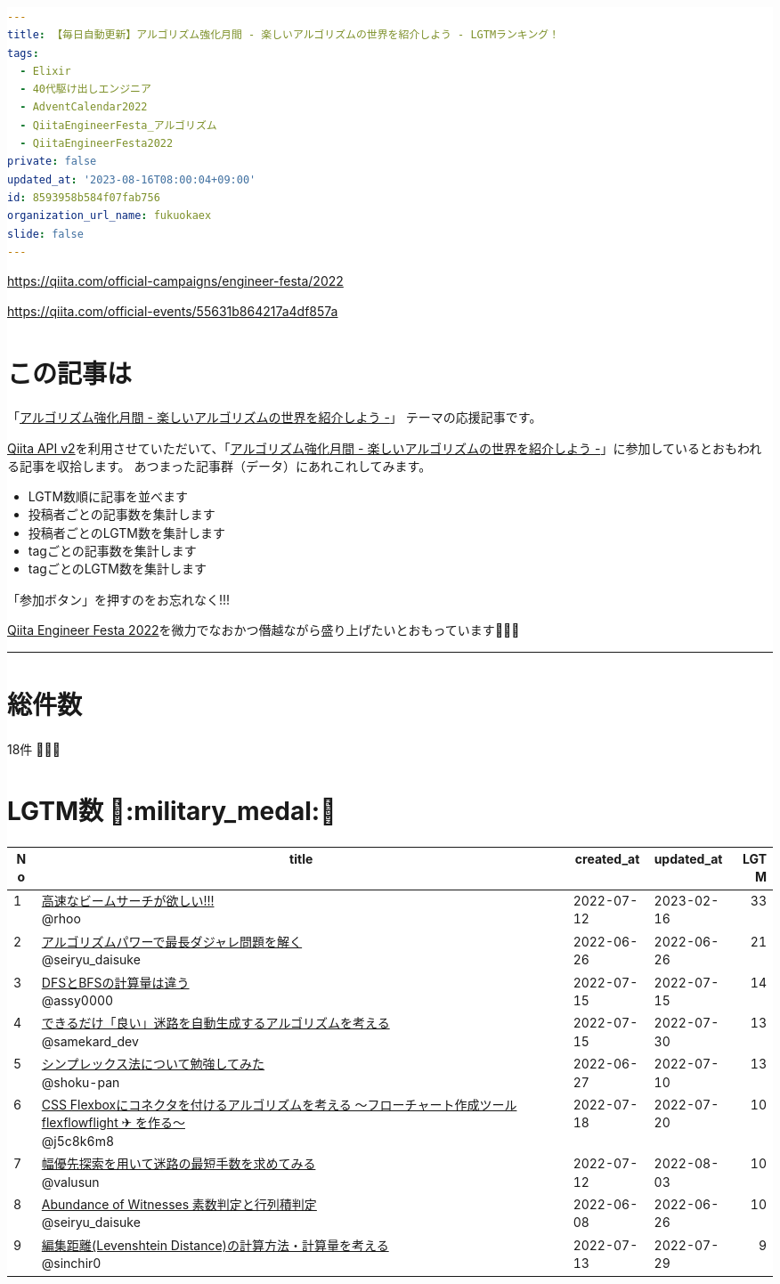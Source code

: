 ```yaml
---
title: 【毎日自動更新】アルゴリズム強化月間 - 楽しいアルゴリズムの世界を紹介しよう - LGTMランキング！
tags:
  - Elixir
  - 40代駆け出しエンジニア
  - AdventCalendar2022
  - QiitaEngineerFesta_アルゴリズム
  - QiitaEngineerFesta2022
private: false
updated_at: '2023-08-16T08:00:04+09:00'
id: 8593958b584f07fab756
organization_url_name: fukuokaex
slide: false
---
```

https://qiita.com/official-campaigns/engineer-festa/2022

https://qiita.com/official-events/55631b864217a4df857a

# この記事は

「[アルゴリズム強化月間 - 楽しいアルゴリズムの世界を紹介しよう -](https://qiita.com/official-events/55631b864217a4df857a)」
テーマの応援記事です。

[Qiita API v2](https://qiita.com/api/v2/docs)を利用させていただいて、「[アルゴリズム強化月間 - 楽しいアルゴリズムの世界を紹介しよう -](https://qiita.com/official-events/55631b864217a4df857a)」に参加しているとおもわれる記事を収拾します。
あつまった記事群（データ）にあれこれしてみます。

- LGTM数順に記事を並べます
- 投稿者ごとの記事数を集計します
- 投稿者ごとのLGTM数を集計します
- tagごとの記事数を集計します
- tagごとのLGTM数を集計します

「参加ボタン」を押すのをお忘れなく!!!

[Qiita Engineer Festa 2022](https://qiita.com/official-campaigns/engineer-festa/2022)を微力でなおかつ僭越ながら盛り上げたいとおもっています:rocket::rocket::rocket:

---

# 総件数
18件 :tada::tada::tada:

# LGTM数 :confetti_ball::military_medal::confetti_ball:
|No|title|created_at|updated_at|LGTM|
|---|---|---|---|---:|
|1|[高速なビームサーチが欲しい!!!](https://qiita.com/rhoo/items/f2be256cde5ad2e62dde)<br>@rhoo|2022-07-12|2023-02-16|33|
|2|[アルゴリズムパワーで最長ダジャレ問題を解く](https://qiita.com/seiryu_daisuke/items/06802a0019f1ea993287)<br>@seiryu_daisuke|2022-06-26|2022-06-26|21|
|3|[DFSとBFSの計算量は違う](https://qiita.com/assy0000/items/6d0b798e9cd725f5caa9)<br>@assy0000|2022-07-15|2022-07-15|14|
|4|[できるだけ「良い」迷路を自動生成するアルゴリズムを考える](https://qiita.com/samekard_dev/items/6dfdce6aad1f93489ff4)<br>@samekard_dev|2022-07-15|2022-07-30|13|
|5|[シンプレックス法について勉強してみた](https://qiita.com/shoku-pan/items/e71c79ce5ef541cd59e8)<br>@shoku-pan|2022-06-27|2022-07-10|13|
|6|[CSS Flexboxにコネクタを付けるアルゴリズムを考える ～フローチャート作成ツール flexflowflight ✈ を作る～](https://qiita.com/j5c8k6m8/items/c4f84cf5b9fa2ee4745b)<br>@j5c8k6m8|2022-07-18|2022-07-20|10|
|7|[幅優先探索を用いて迷路の最短手数を求めてみる](https://qiita.com/valusun/items/46bce86ef090e5649c60)<br>@valusun|2022-07-12|2022-08-03|10|
|8|[Abundance of Witnesses 素数判定と行列積判定](https://qiita.com/seiryu_daisuke/items/a6b319db6e8279f0d0bb)<br>@seiryu_daisuke|2022-06-08|2022-06-26|10|
|9|[編集距離(Levenshtein Distance)の計算方法・計算量を考える](https://qiita.com/sinchir0/items/02697cae7f960356eaba)<br>@sinchir0|2022-07-13|2022-07-29|9|